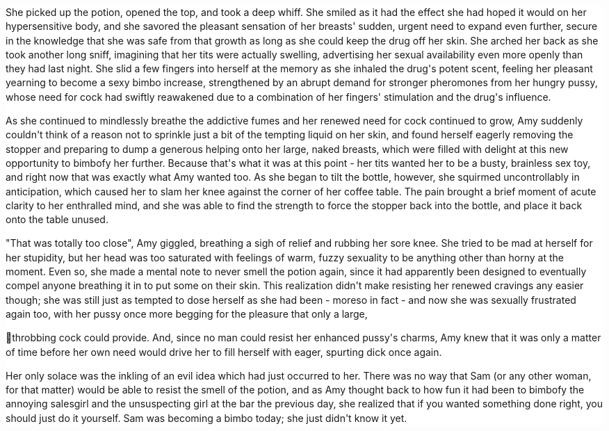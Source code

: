 She picked up the potion, opened the top, and took a deep whiff. She smiled as it had the effect she had 
hoped it would on her hypersensitive body, and she savored the pleasant sensation of her breasts' 
sudden, urgent need to expand even further, secure in the knowledge that she was safe from that growth
as long as she could keep the drug off her skin. She arched her back as she took another long sniff, 
imagining that her tits were actually swelling, advertising her sexual availability even more openly than
they had last night. She slid a few fingers into herself at the memory as she inhaled the drug's potent 
scent, feeling her pleasant yearning to become a sexy bimbo increase, strengthened by an abrupt 
demand for stronger pheromones from her hungry pussy, whose need for cock had swiftly reawakened 
due to a combination of her fingers' stimulation and the drug's influence.

As she continued to mindlessly breathe the addictive fumes and her renewed need for cock continued to
grow, Amy suddenly couldn't think of a reason not to sprinkle just a bit of the tempting liquid on her 
skin, and found herself eagerly removing the stopper and preparing to dump a generous helping onto 
her large, naked breasts, which were filled with delight at this new opportunity to bimbofy her further. 
Because that's what it was at this point - her tits wanted her to be a busty, brainless sex toy, and right 
now that was exactly what Amy wanted too. As she began to tilt the bottle, however, she squirmed 
uncontrollably in anticipation, which caused her to slam her knee against the corner of her coffee table. 
The pain brought a brief moment of acute clarity to her enthralled mind, and she was able to find the 
strength to force the stopper back into the bottle, and place it back onto the table unused.

"That was totally too close", Amy giggled, breathing a sigh of relief and rubbing her sore knee. She 
tried to be mad at herself for her stupidity, but her head was too saturated with feelings of warm, fuzzy 
sexuality to be anything other than horny at the moment. Even so, she made a mental note to never 
smell the potion again, since it had apparently been designed to eventually compel anyone breathing it 
in to put some on their skin. This realization didn't make resisting her renewed cravings any easier 
though; she was still just as tempted to dose herself as she had been - moreso in fact - and now she was 
sexually frustrated again too, with her pussy once more begging for the pleasure that only a large, 

throbbing cock could provide. And, since no man could resist her enhanced pussy's charms, Amy knew 
that it was only a matter of time before her own need would drive her to fill herself with eager, spurting
dick once again.

Her only solace was the inkling of an evil idea which had just occurred to her. There was no way that 
Sam (or any other woman, for that matter) would be able to resist the smell of the potion, and as Amy 
thought back to how fun it had been to bimbofy the annoying salesgirl and the unsuspecting girl at the 
bar the previous day, she realized that if you wanted something done right, you should just do it 
yourself. Sam was becoming a bimbo today; she just didn't know it yet.
